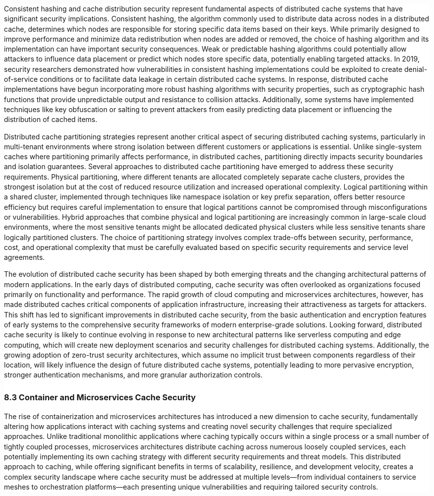 Consistent hashing and cache distribution security represent fundamental aspects of distributed cache systems that have significant security implications. Consistent hashing, the algorithm commonly used to distribute data across nodes in a distributed cache, determines which nodes are responsible for storing specific data items based on their keys. While primarily designed to improve performance and minimize data redistribution when nodes are added or removed, the choice of hashing algorithm and its implementation can have important security consequences. Weak or predictable hashing algorithms could potentially allow attackers to influence data placement or predict which nodes store specific data, potentially enabling targeted attacks. In 2019, security researchers demonstrated how vulnerabilities in consistent hashing implementations could be exploited to create denial-of-service conditions or to facilitate data leakage in certain distributed cache systems. In response, distributed cache implementations have begun incorporating more robust hashing algorithms with security properties, such as cryptographic hash functions that provide unpredictable output and resistance to collision attacks. Additionally, some systems have implemented techniques like key obfuscation or salting to prevent attackers from easily predicting data placement or influencing the distribution of cached items.

Distributed cache partitioning strategies represent another critical aspect of securing distributed caching systems, particularly in multi-tenant environments where strong isolation between different customers or applications is essential. Unlike single-system caches where partitioning primarily affects performance, in distributed caches, partitioning directly impacts security boundaries and isolation guarantees. Several approaches to distributed cache partitioning have emerged to address these security requirements. Physical partitioning, where different tenants are allocated completely separate cache clusters, provides the strongest isolation but at the cost of reduced resource utilization and increased operational complexity. Logical partitioning within a shared cluster, implemented through techniques like namespace isolation or key prefix separation, offers better resource efficiency but requires careful implementation to ensure that logical partitions cannot be compromised through misconfigurations or vulnerabilities. Hybrid approaches that combine physical and logical partitioning are increasingly common in large-scale cloud environments, where the most sensitive tenants might be allocated dedicated physical clusters while less sensitive tenants share logically partitioned clusters. The choice of partitioning strategy involves complex trade-offs between security, performance, cost, and operational complexity that must be carefully evaluated based on specific security requirements and service level agreements.

The evolution of distributed cache security has been shaped by both emerging threats and the changing architectural patterns of modern applications. In the early days of distributed computing, cache security was often overlooked as organizations focused primarily on functionality and performance. The rapid growth of cloud computing and microservices architectures, however, has made distributed caches critical components of application infrastructure, increasing their attractiveness as targets for attackers. This shift has led to significant improvements in distributed cache security, from the basic authentication and encryption features of early systems to the comprehensive security frameworks of modern enterprise-grade solutions. Looking forward, distributed cache security is likely to continue evolving in response to new architectural patterns like serverless computing and edge computing, which will create new deployment scenarios and security challenges for distributed caching systems. Additionally, the growing adoption of zero-trust security architectures, which assume no implicit trust between components regardless of their location, will likely influence the design of future distributed cache systems, potentially leading to more pervasive encryption, stronger authentication mechanisms, and more granular authorization controls.

### 8.3 Container and Microservices Cache Security

The rise of containerization and microservices architectures has introduced a new dimension to cache security, fundamentally altering how applications interact with caching systems and creating novel security challenges that require specialized approaches. Unlike traditional monolithic applications where caching typically occurs within a single process or a small number of tightly coupled processes, microservices architectures distribute caching across numerous loosely coupled services, each potentially implementing its own caching strategy with different security requirements and threat models. This distributed approach to caching, while offering significant benefits in terms of scalability, resilience, and development velocity, creates a complex security landscape where cache security must be addressed at multiple levels—from individual containers to service meshes to orchestration platforms—each presenting unique vulnerabilities and requiring tailored security controls.
